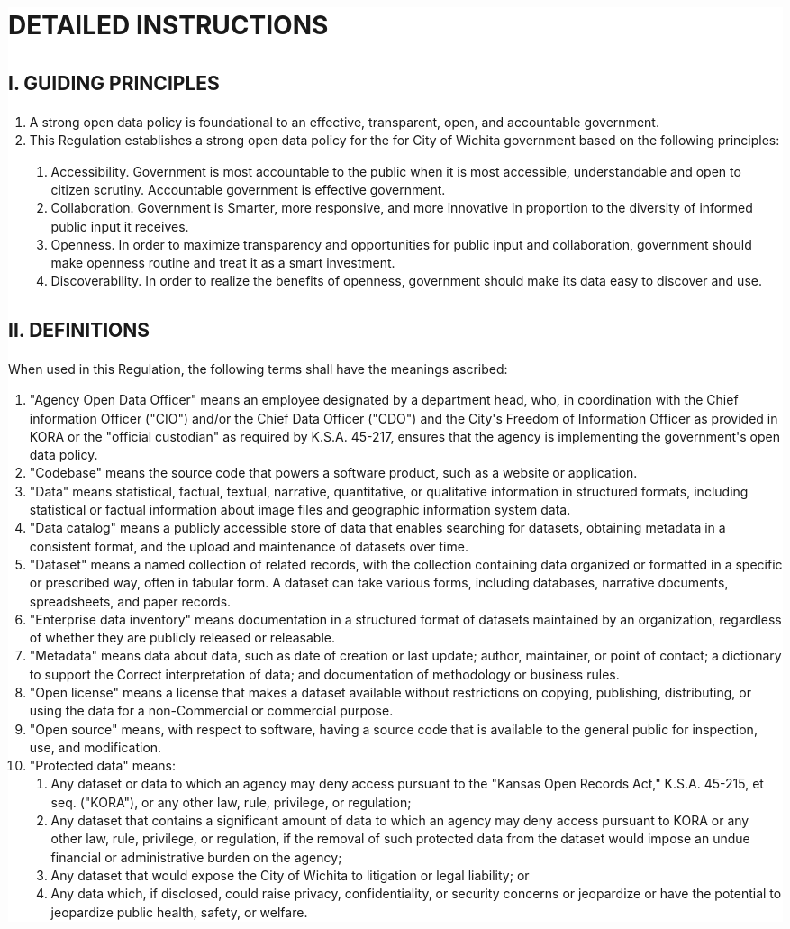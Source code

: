 # DETAILED INSTRUCTIONS

## I. GUIDING PRINCIPLES

<ol>
<li><span class="g-build-on-precedent">A strong open data policy is foundational to an effective, transparent, open, and accountable government.</span></li>
<li>This Regulation establishes a strong open data policy for the for City of Wichita government based on the following principles:</li>
<ol>
<li><span class="g-build-on-precedent">Accessibility. Government is most accountable to the public when it is most accessible, understandable and open to citizen scrutiny. Accountable government is effective government.</span></li>
<li><span class="g-goals-and-values">Collaboration. Government is Smarter, more responsive, and more innovative in proportion to the diversity of informed public input it receives.</span></li>
<li><span class="g-goals-and-values">Openness. In order to maximize transparency and opportunities for public input and collaboration, government should make openness routine and treat it as a smart investment.</span></li>
<li><span class="g-goals-and-values">Discoverability. In order to realize the benefits of openness, government should make its data easy to discover and use.</span></li>
</ol>
</ol>

## II. DEFINITIONS

When used in this Regulation, the following terms shall have the meanings ascribed:

<ol>
<li>"Agency Open Data Officer" means an employee designated by a department head, who, in coordination with the Chief information Officer ("CIO") and/or the Chief Data Officer ("CDO") and the City's Freedom of Information Officer as provided in KORA or the "official custodian" as required by K.S.A. 45-217, ensures that the agency is implementing the government's open data policy.</li>
<li>"Codebase" means the source code that powers a software product, such as a website or application.</li>
<li>"<span class="def-data">Data" means statistical, factual, textual, narrative, quantitative, or qualitative information in structured formats, including statistical or factual information about image files and geographic information system data.</span></li>
<li>"Data catalog" means a publicly accessible store of data that enables searching for datasets, obtaining metadata in a consistent format, and the upload and maintenance of datasets over time.</li>
<li>"Dataset" means a named collection of related records, with the collection containing data organized or formatted in a specific or prescribed way, often in tabular form. A dataset can take various forms, including databases, narrative documents, spreadsheets, and paper records.</li>
<li>"Enterprise data inventory" means documentation in a structured format of datasets maintained by an organization, regardless of whether they are publicly released or releasable.</li>
<li>"Metadata" means data about data, such as date of creation or last update; author, maintainer, or point of contact; a dictionary to support the Correct interpretation of data; and documentation of methodology or business rules.</li>
<li>"Open license" means a license that makes a dataset available without restrictions on copying, publishing, distributing, or using the data for a non-Commercial or commercial purpose.</li>
<li>"Open source" means, with respect to software, having a source code that is available to the general public for inspection, use, and modification.</li>
<li>"Protected data" means:
<ol>
<li>Any dataset or data to which an agency may deny access pursuant to the "Kansas Open Records Act," K.S.A. 45-215, et seq. ("KORA"), or any other law, rule, privilege, or regulation;</li>
<li>Any dataset that contains a significant amount of data to which an agency may deny access pursuant to KORA or any other law, rule, privilege, or regulation, if the removal of such protected data from the dataset would impose an undue financial or administrative burden on the agency;</li>
<li>Any dataset that would expose the City of Wichita to litigation or legal liability; or</li>
<li>Any data which, if disclosed, could raise privacy, confidentiality, or security concerns or jeopardize or have the potential to jeopardize public health, safety, or welfare.</li>
</ol></li>